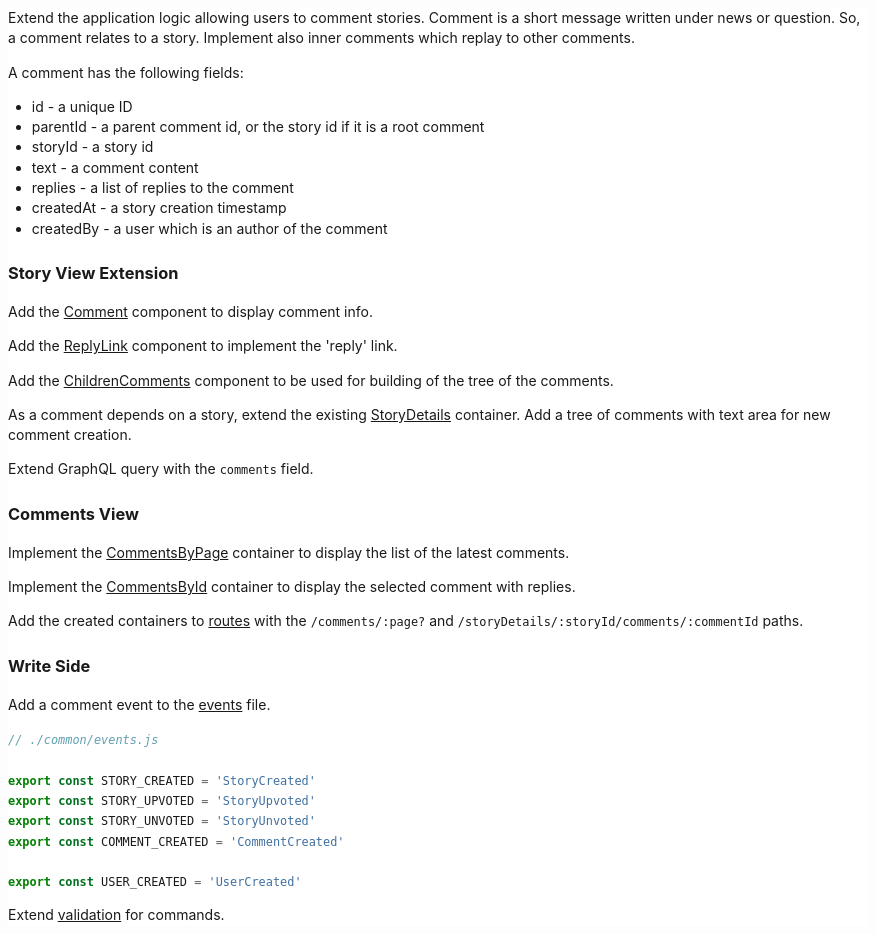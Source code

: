 Extend the application logic allowing users to comment stories.
Comment is a short message written under news or question.
So, a comment relates to a story.
Implement also inner comments which replay to other comments.

A comment has the following fields:
* id - a unique ID
* parentId - a parent comment id, or the story id if it is a root comment
* storyId - a story id
* text - a comment content
* replies - a list of replies to the comment
* createdAt - a story creation timestamp
* createdBy - a user which is an author of the comment

### Story View Extension

Add the [Comment](./client/components/Comment.js) component to display comment info.

Add the [ReplyLink](./client/components/ReplyLink.js) component to implement the 'reply' link.

Add the [ChildrenComments](./client/components/ChildrenComments.js) component to be used for building of the tree of the comments.

As a comment depends on a story, extend the existing [StoryDetails](./client/containers/StoryDetails.js) container.
Add a tree of comments with text area for new comment creation.

Extend GraphQL query with the `comments` field.

### Comments View

Implement the [CommentsByPage](./client/containers/CommentsByPage.js) container to display the list of the latest comments.

Implement the [CommentsById](./client/containers/CommentById.js) container to display the selected comment with replies.

Add the created containers to [routes](./client/routes.js) with the `/comments/:page?` and `/storyDetails/:storyId/comments/:commentId` paths.

### Write Side

Add a comment event to the [events](./common/events.js) file.

```js
// ./common/events.js

export const STORY_CREATED = 'StoryCreated'
export const STORY_UPVOTED = 'StoryUpvoted'
export const STORY_UNVOTED = 'StoryUnvoted'
export const COMMENT_CREATED = 'CommentCreated'

export const USER_CREATED = 'UserCreated'
```

Extend [validation](./common/aggregates/validation.js) for commands.
